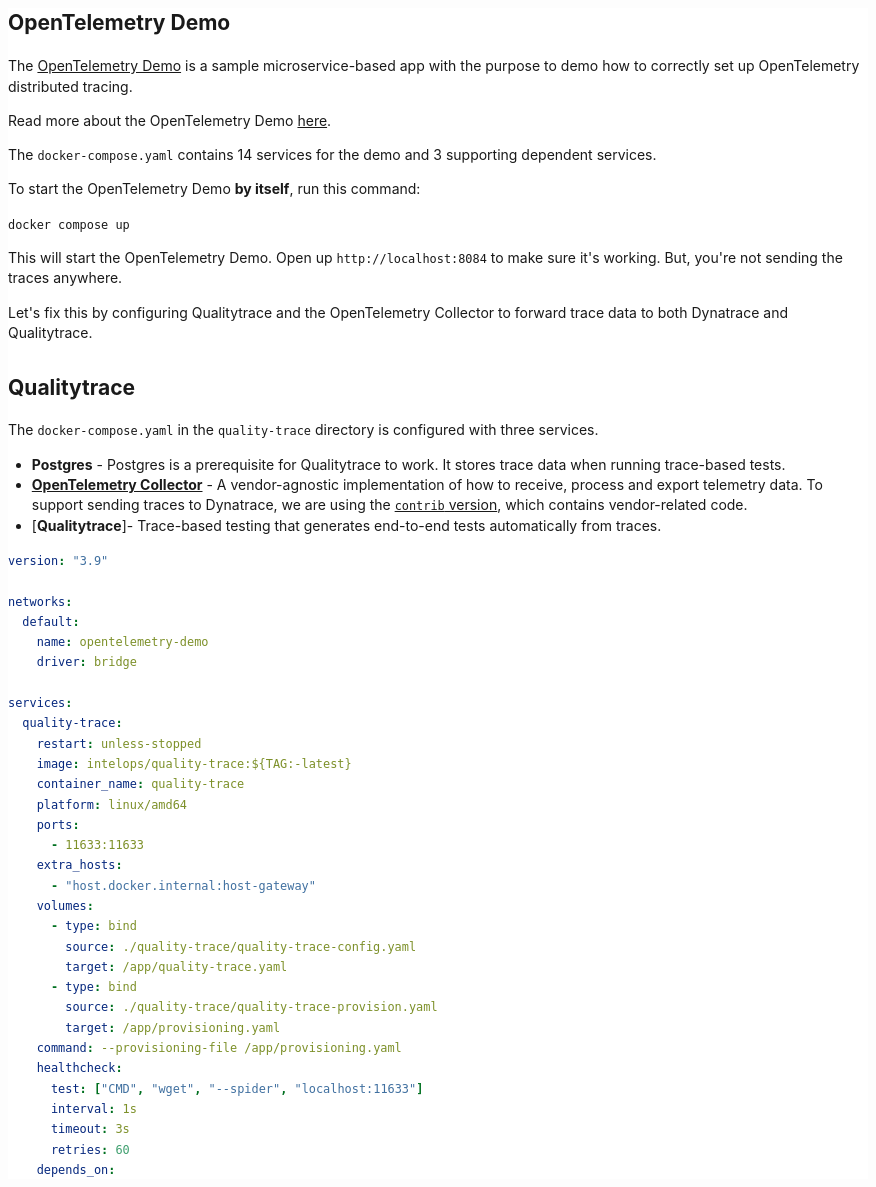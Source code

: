 ## OpenTelemetry Demo

The [OpenTelemetry Demo](https://github.com/open-telemetry/opentelemetry-demo) is a sample microservice-based app with the purpose to demo how to correctly set up OpenTelemetry distributed tracing.

Read more about the OpenTelemetry Demo [here](https://opentelemetry.io/blog/2022/announcing-opentelemetry-demo-release/).

The `docker-compose.yaml` contains 14 services for the demo and 3 supporting dependent services.

To start the OpenTelemetry Demo **by itself**, run this command:

```bash
docker compose up
```

This will start the OpenTelemetry Demo. Open up `http://localhost:8084` to make sure it's working. But, you're not sending the traces anywhere.

Let's fix this by configuring Qualitytrace and the OpenTelemetry Collector to forward trace data to both Dynatrace and Qualitytrace.

## Qualitytrace

The `docker-compose.yaml` in the `quality-trace` directory is configured with three services.

- **Postgres** - Postgres is a prerequisite for Qualitytrace to work. It stores trace data when running trace-based tests.
- [**OpenTelemetry Collector**](https://opentelemetry.io/docs/collector/) - A vendor-agnostic implementation of how to receive, process and export telemetry data. To support sending traces to Dynatrace, we are using the [`contrib` version](https://github.com/open-telemetry/opentelemetry-collector-contrib), which contains vendor-related code.
- [**Qualitytrace**]- Trace-based testing that generates end-to-end tests automatically from traces.

```yaml
version: "3.9"

networks:
  default:
    name: opentelemetry-demo
    driver: bridge

services:
  quality-trace:
    restart: unless-stopped
    image: intelops/quality-trace:${TAG:-latest}
    container_name: quality-trace
    platform: linux/amd64
    ports:
      - 11633:11633
    extra_hosts:
      - "host.docker.internal:host-gateway"
    volumes:
      - type: bind
        source: ./quality-trace/quality-trace-config.yaml
        target: /app/quality-trace.yaml
      - type: bind
        source: ./quality-trace/quality-trace-provision.yaml
        target: /app/provisioning.yaml
    command: --provisioning-file /app/provisioning.yaml
    healthcheck:
      test: ["CMD", "wget", "--spider", "localhost:11633"]
      interval: 1s
      timeout: 3s
      retries: 60
    depends_on:
```